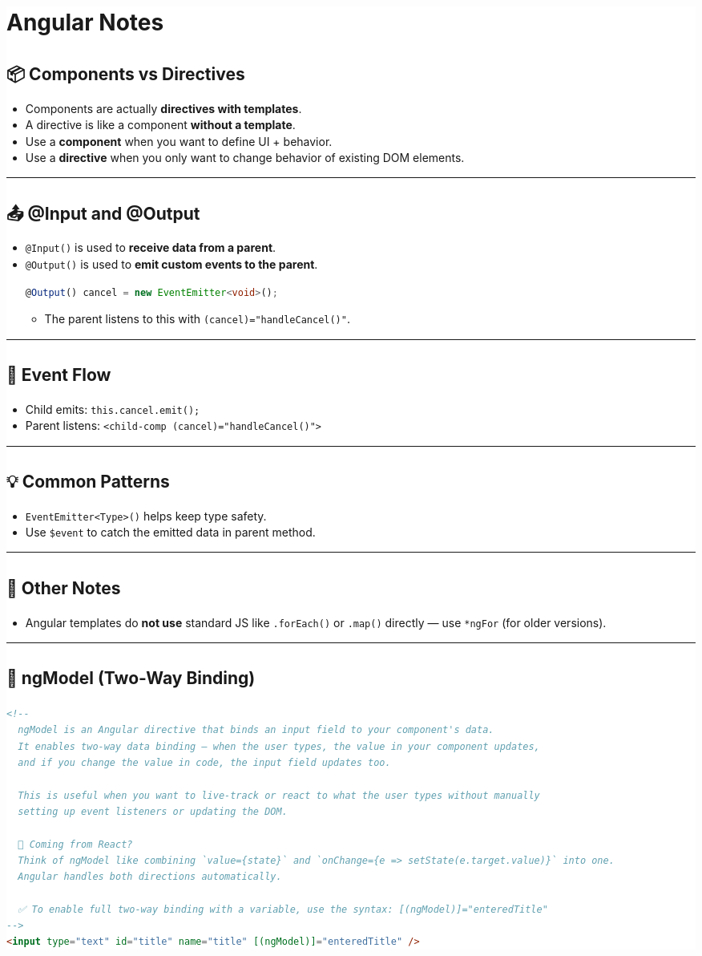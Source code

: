 # Angular Notes

## 📦 Components vs Directives

- Components are actually **directives with templates**.
- A directive is like a component **without a template**.
- Use a **component** when you want to define UI + behavior.
- Use a **directive** when you only want to change behavior of existing DOM elements.

---

## 📤 @Input and @Output

- `@Input()` is used to **receive data from a parent**.
- `@Output()` is used to **emit custom events to the parent**.
  ```ts
  @Output() cancel = new EventEmitter<void>();
  ```
  - The parent listens to this with `(cancel)="handleCancel()"`.

---

## 🔄 Event Flow

- Child emits: `this.cancel.emit();`
- Parent listens: `<child-comp (cancel)="handleCancel()">`

---

## 💡 Common Patterns

- `EventEmitter<Type>()` helps keep type safety.
- Use `$event` to catch the emitted data in parent method.

---

## 🧠 Other Notes

- Angular templates do **not use** standard JS like `.forEach()` or `.map()` directly — use `*ngFor` (for older versions).

---

## 📝 ngModel (Two-Way Binding)

```html
<!-- 
  ngModel is an Angular directive that binds an input field to your component's data.
  It enables two-way data binding — when the user types, the value in your component updates,
  and if you change the value in code, the input field updates too.

  This is useful when you want to live-track or react to what the user types without manually
  setting up event listeners or updating the DOM.

  🧠 Coming from React?
  Think of ngModel like combining `value={state}` and `onChange={e => setState(e.target.value)}` into one.
  Angular handles both directions automatically.

  ✅ To enable full two-way binding with a variable, use the syntax: [(ngModel)]="enteredTitle"
-->
<input type="text" id="title" name="title" [(ngModel)]="enteredTitle" />
```